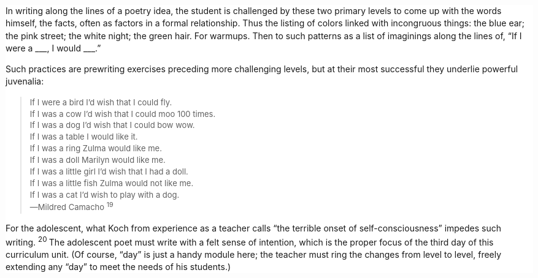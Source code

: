   In writing along the lines of a poetry idea, the student is challenged by these two primary levels to come up with the words himself, the facts, often as factors in a formal relationship. Thus the listing of colors linked with incongruous things: the blue ear; the pink street; the white night; the green hair. For warmups. Then to such patterns as a list of imaginings along the lines of, “If I were a ___, I would ___.”
 </p>
 <p>
  Such practices are prewriting exercises preceding more challenging levels, but at their most successful they underlie powerful juvenalia:
 </p>
 <p>
 </p>
 <blockquote>
  <dl>
   <font size="-1">
    <dt>
     If I were a bird I’d wish that I could fly.
     <dt>
      If I was a cow I’d wish that I could moo 100 times.
      <dt>
       If I was a dog I’d wish that I could bow wow.
       <dt>
        If I was a table I would like it.
        <dt>
         If I was a ring Zulma would like me.
         <dt>
          If I was a doll Marilyn would like me.
          <dt>
           If I was a little girl I’d wish that I had a doll.
           <dt>
            If I was a little fish Zulma would not like me.
            <dt>
             If I was a cat I’d wish to play with a dog.
             <dt>
              —Mildred Camacho
              <sup>
               19
              </sup>
             </dt>
            </dt>
           </dt>
          </dt>
         </dt>
        </dt>
       </dt>
      </dt>
     </dt>
    </dt>
   </font>
  </dl>
 </blockquote>
 For the adolescent, what Koch from experience as a teacher calls “the terrible onset of self-consciousness” impedes such writing.
 <sup>
  20
 </sup>
 The adolescent poet must write with a felt sense of intention, which is the proper focus of the third day of this curriculum unit. (Of course, “day” is just a handy module here; the teacher must ring the changes from level to level, freely extending any “day” to meet the needs of his students.)
 <p>